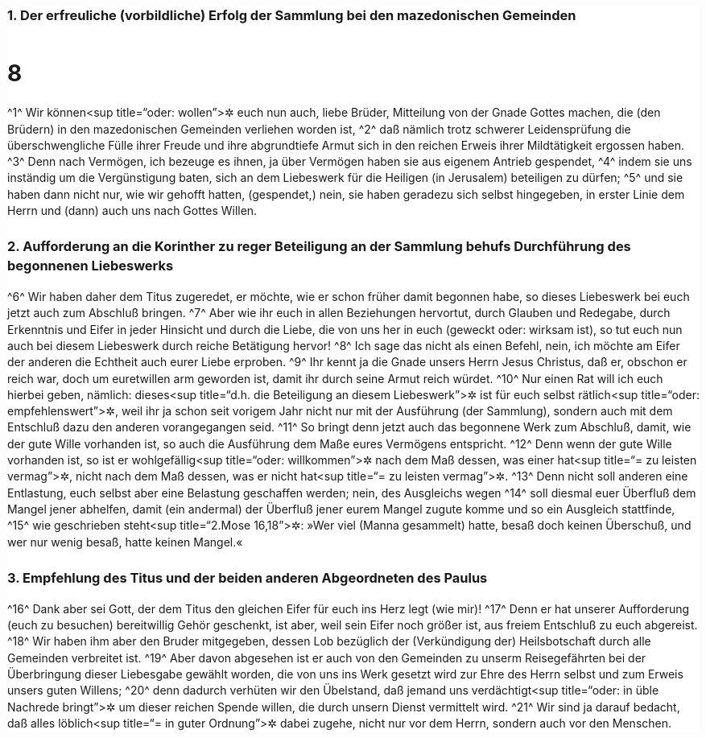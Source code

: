 ### 1. Der erfreuliche (vorbildliche) Erfolg der Sammlung bei den mazedonischen Gemeinden

# 8
^1^ Wir können<sup title=“oder: wollen”>&#x2732;</sup> euch nun auch, liebe Brüder, Mitteilung von der Gnade Gottes machen, die (den Brüdern) in den mazedonischen Gemeinden verliehen worden ist,
^2^ daß nämlich trotz schwerer Leidensprüfung die überschwengliche Fülle ihrer Freude und ihre abgrundtiefe Armut sich in den reichen Erweis ihrer Mildtätigkeit ergossen haben.
^3^ Denn nach Vermögen, ich bezeuge es ihnen, ja über Vermögen haben sie aus eigenem Antrieb gespendet,
^4^ indem sie uns inständig um die Vergünstigung baten, sich an dem Liebeswerk für die Heiligen (in Jerusalem) beteiligen zu dürfen;
^5^ und sie haben dann nicht nur, wie wir gehofft hatten, (gespendet,) nein, sie haben geradezu sich selbst hingegeben, in erster Linie dem Herrn und (dann) auch uns nach Gottes Willen.

### 2. Aufforderung an die Korinther zu reger Beteiligung an der Sammlung behufs Durchführung des begonnenen Liebeswerks

^6^ Wir haben daher dem Titus zugeredet, er möchte, wie er schon früher damit begonnen habe, so dieses Liebeswerk bei euch jetzt auch zum Abschluß bringen.
^7^ Aber wie ihr euch in allen Beziehungen hervortut, durch Glauben und Redegabe, durch Erkenntnis und Eifer in jeder Hinsicht und durch die Liebe, die von uns her in euch (geweckt oder: wirksam ist), so tut euch nun auch bei diesem Liebeswerk durch reiche Betätigung hervor!
^8^ Ich sage das nicht als einen Befehl, nein, ich möchte am Eifer der anderen die Echtheit auch eurer Liebe erproben.
^9^ Ihr kennt ja die Gnade unsers Herrn Jesus Christus, daß er, obschon er reich war, doch um euretwillen arm geworden ist, damit ihr durch seine Armut reich würdet.
^10^ Nur einen Rat will ich euch hierbei geben, nämlich: dieses<sup title=“d.h. die Beteiligung an diesem Liebeswerk”>&#x2732;</sup> ist für euch selbst rätlich<sup title=“oder: empfehlenswert”>&#x2732;</sup>, weil ihr ja schon seit vorigem Jahr nicht nur mit der Ausführung (der Sammlung), sondern auch mit dem Entschluß dazu den anderen vorangegangen seid.
^11^ So bringt denn jetzt auch das begonnene Werk zum Abschluß, damit, wie der gute Wille vorhanden ist, so auch die Ausführung dem Maße eures Vermögens entspricht.
^12^ Denn wenn der gute Wille vorhanden ist, so ist er wohlgefällig<sup title=“oder: willkommen”>&#x2732;</sup> nach dem Maß dessen, was einer hat<sup title=“= zu leisten vermag”>&#x2732;</sup>, nicht nach dem Maß dessen, was er nicht hat<sup title=“= zu leisten vermag”>&#x2732;</sup>.
^13^ Denn nicht soll anderen eine Entlastung, euch selbst aber eine Belastung geschaffen werden; nein, des Ausgleichs wegen
^14^ soll diesmal euer Überfluß dem Mangel jener abhelfen, damit (ein andermal) der Überfluß jener eurem Mangel zugute komme und so ein Ausgleich stattfinde,
^15^ wie geschrieben steht<sup title=“2.Mose 16,18”>&#x2732;</sup>: »Wer viel (Manna gesammelt) hatte, besaß doch keinen Überschuß, und wer nur wenig besaß, hatte keinen Mangel.«

### 3. Empfehlung des Titus und der beiden anderen Abgeordneten des Paulus

^16^ Dank aber sei Gott, der dem Titus den gleichen Eifer für euch ins Herz legt (wie mir)!
^17^ Denn er hat unserer Aufforderung (euch zu besuchen) bereitwillig Gehör geschenkt, ist aber, weil sein Eifer noch größer ist, aus freiem Entschluß zu euch abgereist.
^18^ Wir haben ihm aber den Bruder mitgegeben, dessen Lob bezüglich der (Verkündigung der) Heilsbotschaft durch alle Gemeinden verbreitet ist.
^19^ Aber davon abgesehen ist er auch von den Gemeinden zu unserm Reisegefährten bei der Überbringung dieser Liebesgabe gewählt worden, die von uns ins Werk gesetzt wird zur Ehre des Herrn selbst und zum Erweis unsers guten Willens;
^20^ denn dadurch verhüten wir den Übelstand, daß jemand uns verdächtigt<sup title=“oder: in üble Nachrede bringt”>&#x2732;</sup> um dieser reichen Spende willen, die durch unsern Dienst vermittelt wird.
^21^ Wir sind ja darauf bedacht, daß alles löblich<sup title=“= in guter Ordnung”>&#x2732;</sup> dabei zugehe, nicht nur vor dem Herrn, sondern auch vor den Menschen.